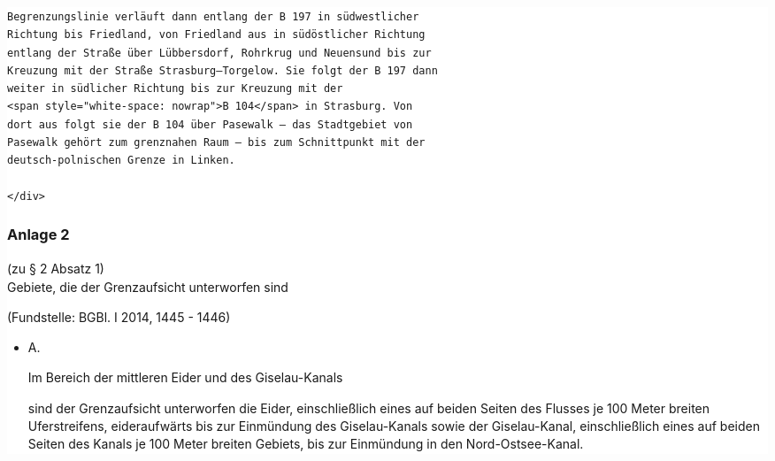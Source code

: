     Begrenzungslinie verläuft dann entlang der B 197 in südwestlicher
    Richtung bis Friedland, von Friedland aus in südöstlicher Richtung
    entlang der Straße über Lübbersdorf, Rohrkrug und Neuensund bis zur
    Kreuzung mit der Straße Strasburg–Torgelow. Sie folgt der B 197 dann
    weiter in südlicher Richtung bis zur Kreuzung mit der
    <span style="white-space: nowrap">B 104</span> in Strasburg. Von
    dort aus folgt sie der B 104 über Pasewalk – das Stadtgebiet von
    Pasewalk gehört zum grenznahen Raum – bis zum Schnittpunkt mit der
    deutsch-polnischen Grenze in Linken.
    
    </div>

</div>

</div>

</div>

</div>

<span id="BJNR144200014BJNE000600000.html"></span>

### Anlage 2  
(zu § 2 Absatz 1)  
Gebiete, die der Grenzaufsicht unterworfen sind

<div>

<div class="jnhtml">

<div>

<div class="jurAbsatz">

<div class="kommentar_Fundstelle">

(Fundstelle: BGBl. I 2014, 1445 - 1446)

</div>

</div>

  

<div class="jurAbsatz">

  - A.
    
    <div style="">
    
    Im Bereich der mittleren Eider und des Giselau-Kanals
    
    </div>
    
    <div style="">
    
    sind der Grenzaufsicht unterworfen die Eider, einschließlich eines
    auf beiden Seiten des Flusses je 100 Meter breiten Uferstreifens,
    eideraufwärts bis zur Einmündung des Giselau-Kanals sowie der
    Giselau-Kanal, einschließlich eines auf beiden Seiten des Kanals je
    100 Meter breiten Gebiets, bis zur Einmündung in den
    Nord-Ostsee-Kanal.
    